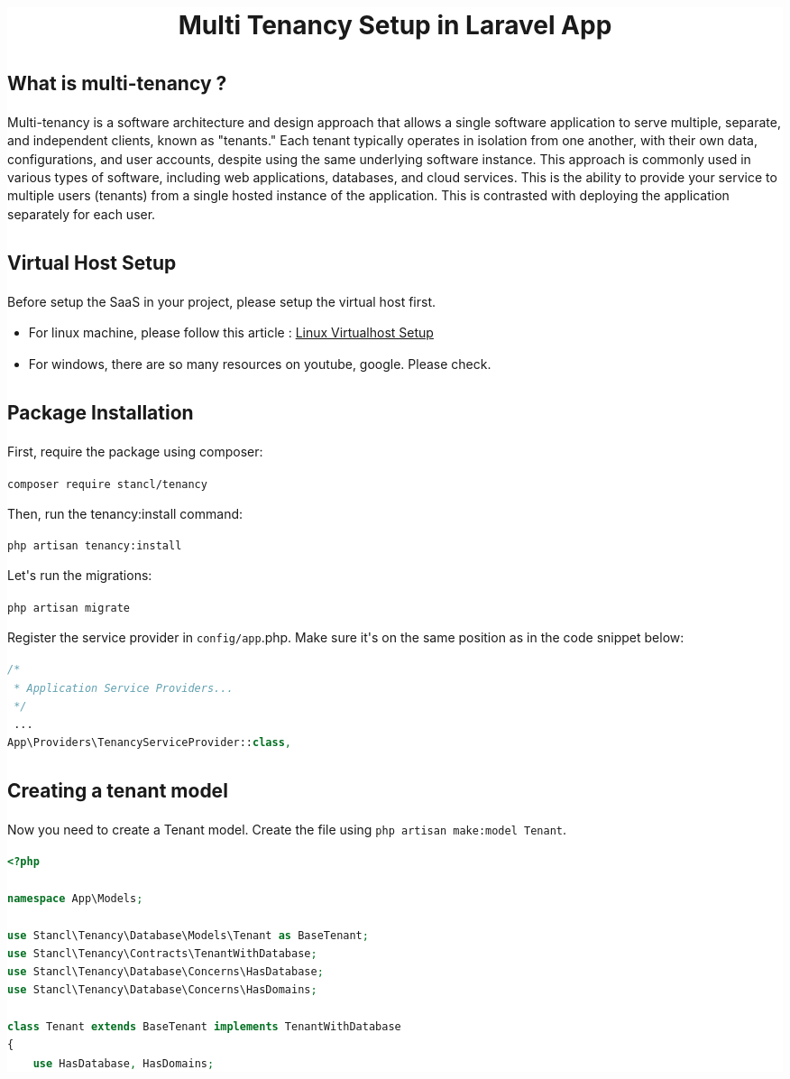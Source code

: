 <div align='center'>

# Multi Tenancy Setup in Laravel App
</div>

## What is multi-tenancy ? 
Multi-tenancy is a software architecture and design approach that allows a single software application to serve multiple, separate, and independent clients, known as "tenants." Each tenant typically operates in isolation from one another, with their own data, configurations, and user accounts, despite using the same underlying software instance. This approach is commonly used in various types of software, including web applications, databases, and cloud services. This is the ability to provide your service to multiple users (tenants) from a single hosted instance of the application. This is contrasted with deploying the application separately for each user. 

## Virtual Host Setup
Before setup the SaaS in your project, please setup the virtual host first.

- For linux machine, please follow this article : [Linux Virtualhost Setup](https://github.com/Irfan-Chowdhury/DevProTips/blob/main/pages/virtualhost.md)

- For windows, there are so many resources on youtube, google. Please check.

## Package Installation
First, require the package using composer:
```bash
composer require stancl/tenancy
```

Then, run the tenancy:install command:
```bash
php artisan tenancy:install
```

Let's run the migrations:
```bash
php artisan migrate
```

Register the service provider in `config/app`.php. Make sure it's on the same position as in the code snippet below:
```php
/*
 * Application Service Providers...
 */
 ...
App\Providers\TenancyServiceProvider::class, 
```

## Creating a tenant model
Now you need to create a Tenant model. Create the file using `php artisan make:model Tenant`.

```php
<?php

namespace App\Models;

use Stancl\Tenancy\Database\Models\Tenant as BaseTenant;
use Stancl\Tenancy\Contracts\TenantWithDatabase;
use Stancl\Tenancy\Database\Concerns\HasDatabase;
use Stancl\Tenancy\Database\Concerns\HasDomains;

class Tenant extends BaseTenant implements TenantWithDatabase
{
    use HasDatabase, HasDomains;
```